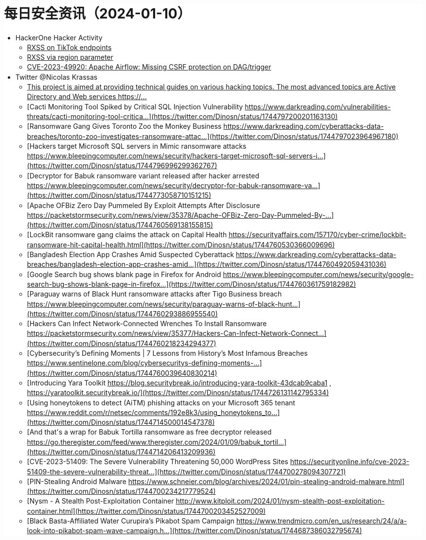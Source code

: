 # 每日安全资讯（2024-01-10）

- HackerOne Hacker Activity
  - [RXSS on TikTok endpoints](https://hackerone.com/reports/2280863)
  - [RXSS via region parameter](https://hackerone.com/reports/2251191)
  - [CVE-2023-49920: Apache Airflow: Missing CSRF protection on DAG/trigger](https://hackerone.com/reports/2294709)
- Twitter @Nicolas Krassas
  - [This project is aimed at providing technical guides on various hacking topics. The most advanced topics are Active Directory and Web services https://...](https://twitter.com/Dinosn/status/1744804295151636800)
  - [Cacti Monitoring Tool Spiked by Critical SQL Injection Vulnerability https://www.darkreading.com/vulnerabilities-threats/cacti-monitoring-tool-critica...](https://twitter.com/Dinosn/status/1744797200201163130)
  - [Ransomware Gang Gives Toronto Zoo the Monkey Business https://www.darkreading.com/cyberattacks-data-breaches/toronto-zoo-investigates-ransomware-attac...](https://twitter.com/Dinosn/status/1744797023964967180)
  - [Hackers target Microsoft SQL servers in Mimic ransomware attacks https://www.bleepingcomputer.com/news/security/hackers-target-microsoft-sql-servers-i...](https://twitter.com/Dinosn/status/1744796996299362767)
  - [Decryptor for Babuk ransomware variant released after hacker arrested https://www.bleepingcomputer.com/news/security/decryptor-for-babuk-ransomware-va...](https://twitter.com/Dinosn/status/1744773058710151215)
  - [Apache OFBiz Zero Day Pummeled By Exploit Attempts After Disclosure https://packetstormsecurity.com/news/view/35378/Apache-OFBiz-Zero-Day-Pummeled-By-...](https://twitter.com/Dinosn/status/1744760569138155815)
  - [LockBit ransomware gang claims the attack on Capital Health https://securityaffairs.com/157170/cyber-crime/lockbit-ransomware-hit-capital-health.html](https://twitter.com/Dinosn/status/1744760530366009696)
  - [Bangladesh Election App Crashes Amid Suspected Cyberattack https://www.darkreading.com/cyberattacks-data-breaches/bangladesh-election-app-crashes-amid...](https://twitter.com/Dinosn/status/1744760492059431036)
  - [Google Search bug shows blank page in Firefox for Android https://www.bleepingcomputer.com/news/security/google-search-bug-shows-blank-page-in-firefox...](https://twitter.com/Dinosn/status/1744760361759182982)
  - [Paraguay warns of Black Hunt ransomware attacks after Tigo Business breach https://www.bleepingcomputer.com/news/security/paraguay-warns-of-black-hunt...](https://twitter.com/Dinosn/status/1744760293886955540)
  - [Hackers Can Infect Network-Connected Wrenches To Install Ransomware https://packetstormsecurity.com/news/view/35377/Hackers-Can-Infect-Network-Connect...](https://twitter.com/Dinosn/status/1744760218234294377)
  - [Cybersecurity’s Defining Moments | 7 Lessons from History’s Most Infamous Breaches https://www.sentinelone.com/blog/cybersecuritys-defining-moments-...](https://twitter.com/Dinosn/status/1744760039640830214)
  - [Introducing Yara Toolkit https://blog.securitybreak.io/introducing-yara-toolkit-43dcab9caba1 , https://yaratoolkit.securitybreak.io/](https://twitter.com/Dinosn/status/1744726131142795334)
  - [Using honeytokens to detect (AiTM) phishing attacks on your Microsoft 365 tenant https://www.reddit.com/r/netsec/comments/192e8k3/using_honeytokens_to...](https://twitter.com/Dinosn/status/1744714500014547378)
  - [And that's a wrap for Babuk Tortilla ransomware as free decryptor released https://go.theregister.com/feed/www.theregister.com/2024/01/09/babuk_tortil...](https://twitter.com/Dinosn/status/1744714206413209936)
  - [CVE-2023-51409: The Severe Vulnerability Threatening 50,000 WordPress Sites https://securityonline.info/cve-2023-51409-the-severe-vulnerability-threat...](https://twitter.com/Dinosn/status/1744700278094307721)
  - [PIN-Stealing Android Malware https://www.schneier.com/blog/archives/2024/01/pin-stealing-android-malware.html](https://twitter.com/Dinosn/status/1744700234217779524)
  - [Nysm - A Stealth Post-Exploitation Container http://www.kitploit.com/2024/01/nysm-stealth-post-exploitation-container.html](https://twitter.com/Dinosn/status/1744700203452527009)
  - [Black Basta-Affiliated Water Curupira’s Pikabot Spam Campaign https://www.trendmicro.com/en_us/research/24/a/a-look-into-pikabot-spam-wave-campaign.h...](https://twitter.com/Dinosn/status/1744687386032795674)